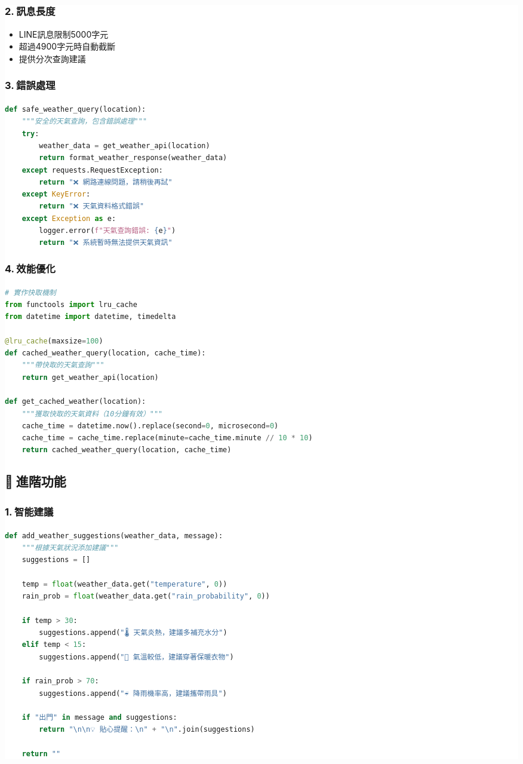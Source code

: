### 2. 訊息長度
- LINE訊息限制5000字元
- 超過4900字元時自動截斷
- 提供分次查詢建議

### 3. 錯誤處理
```python
def safe_weather_query(location):
    """安全的天氣查詢，包含錯誤處理"""
    try:
        weather_data = get_weather_api(location)
        return format_weather_response(weather_data)
    except requests.RequestException:
        return "❌ 網路連線問題，請稍後再試"
    except KeyError:
        return "❌ 天氣資料格式錯誤"
    except Exception as e:
        logger.error(f"天氣查詢錯誤: {e}")
        return "❌ 系統暫時無法提供天氣資訊"
```

### 4. 效能優化
```python
# 實作快取機制
from functools import lru_cache
from datetime import datetime, timedelta

@lru_cache(maxsize=100)
def cached_weather_query(location, cache_time):
    """帶快取的天氣查詢"""
    return get_weather_api(location)

def get_cached_weather(location):
    """獲取快取的天氣資料（10分鐘有效）"""
    cache_time = datetime.now().replace(second=0, microsecond=0)
    cache_time = cache_time.replace(minute=cache_time.minute // 10 * 10)
    return cached_weather_query(location, cache_time)
```

## 🚀 進階功能

### 1. 智能建議
```python
def add_weather_suggestions(weather_data, message):
    """根據天氣狀況添加建議"""
    suggestions = []
    
    temp = float(weather_data.get("temperature", 0))
    rain_prob = float(weather_data.get("rain_probability", 0))
    
    if temp > 30:
        suggestions.append("🌡️ 天氣炎熱，建議多補充水分")
    elif temp < 15:
        suggestions.append("🧥 氣溫較低，建議穿著保暖衣物")
    
    if rain_prob > 70:
        suggestions.append("☔ 降雨機率高，建議攜帶雨具")
    
    if "出門" in message and suggestions:
        return "\n\n💡 貼心提醒：\n" + "\n".join(suggestions)
    
    return ""
```